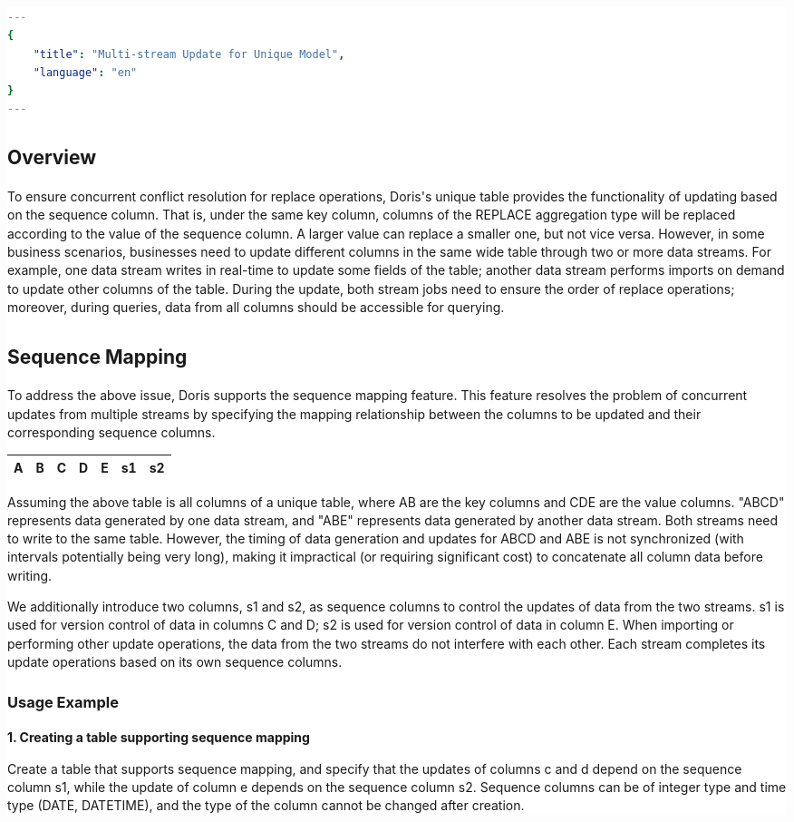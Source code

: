 ```yaml
---
{
    "title": "Multi-stream Update for Unique Model",
    "language": "en"
}
---
```


## Overview
To ensure concurrent conflict resolution for replace operations, Doris's unique table provides the functionality of updating based on the sequence column. That is, under the same key column, columns of the REPLACE aggregation type will be replaced according to the value of the sequence column. A larger value can replace a smaller one, but not vice versa.
However, in some business scenarios, businesses need to update different columns in the same wide table through two or more data streams. For example, one data stream writes in real-time to update some fields of the table; another data stream performs imports on demand to update other columns of the table. During the update, both stream jobs need to ensure the order of replace operations; moreover, during queries, data from all columns should be accessible for querying.

## Sequence Mapping
To address the above issue, Doris supports the sequence mapping feature. This feature resolves the problem of concurrent updates from multiple streams by specifying the mapping relationship between the columns to be updated and their corresponding sequence columns.

| A | B | C | D | E | s1 | s2 |
|---|---|---|---|---|----|----|

Assuming the above table is all columns of a unique table, where AB are the key columns and CDE are the value columns.
"ABCD" represents data generated by one data stream, and "ABE" represents data generated by another data stream. Both streams need to write to the same table.
However, the timing of data generation and updates for ABCD and ABE is not synchronized (with intervals potentially being very long), making it impractical (or requiring significant cost) to concatenate all column data before writing.

We additionally introduce two columns, s1 and s2, as sequence columns to control the updates of data from the two streams.
s1 is used for version control of data in columns C and D; s2 is used for version control of data in column E. When importing or performing other update operations, the data from the two streams do not interfere with each other. Each stream completes its update operations based on its own sequence columns.


### Usage Example

**1. Creating a table supporting sequence mapping**

Create a table that supports sequence mapping, and specify that the updates of columns c and d depend on the sequence column s1, while the update of column e depends on the sequence column s2.
Sequence columns can be of integer type and time type (DATE, DATETIME), and the type of the column cannot be changed after creation.
